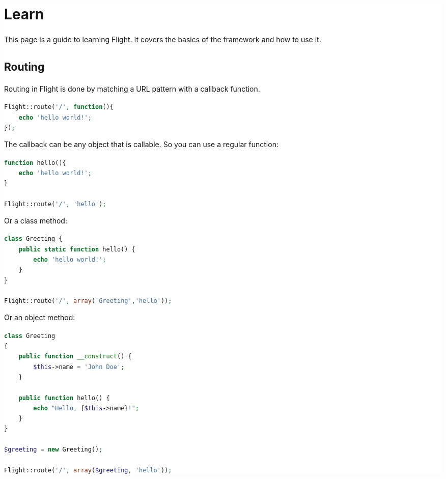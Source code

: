 # Learn

This page is a guide to learning Flight. It covers the basics of the framework and how to use it.

## <a name="routing"></a> Routing

Routing in Flight is done by matching a URL pattern with a callback function.

``` php
Flight::route('/', function(){
    echo 'hello world!';
});
```

The callback can be any object that is callable. So you can use a regular function:

``` php
function hello(){
    echo 'hello world!';
}

Flight::route('/', 'hello');
```

Or a class method:

``` php
class Greeting {
    public static function hello() {
        echo 'hello world!';
    }
}

Flight::route('/', array('Greeting','hello'));
```

Or an object method:

``` php
class Greeting
{
    public function __construct() {
        $this->name = 'John Doe';
    }

    public function hello() {
        echo "Hello, {$this->name}!";
    }
}

$greeting = new Greeting();

Flight::route('/', array($greeting, 'hello'));
```

